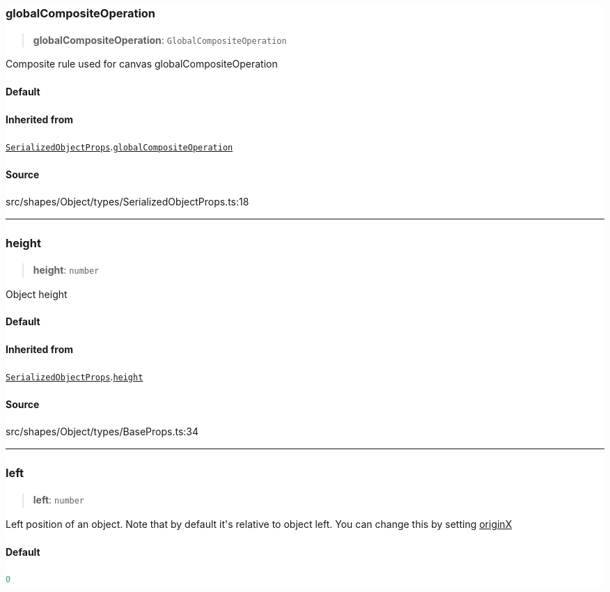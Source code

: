 ### globalCompositeOperation

> **globalCompositeOperation**: `GlobalCompositeOperation`

Composite rule used for canvas globalCompositeOperation

#### Default

```ts

```

#### Inherited from

[`SerializedObjectProps`](SerializedObjectProps.md).[`globalCompositeOperation`](SerializedObjectProps.md#globalcompositeoperation)

#### Source

src/shapes/Object/types/SerializedObjectProps.ts:18

***

### height

> **height**: `number`

Object height

#### Default

```ts

```

#### Inherited from

[`SerializedObjectProps`](SerializedObjectProps.md).[`height`](SerializedObjectProps.md#height)

#### Source

src/shapes/Object/types/BaseProps.ts:34

***

### left

> **left**: `number`

Left position of an object.
Note that by default it's relative to object left.
You can change this by setting [originX](../../../../api/interfaces/fabricobjectprops/#originx)

#### Default

```ts
0
```
